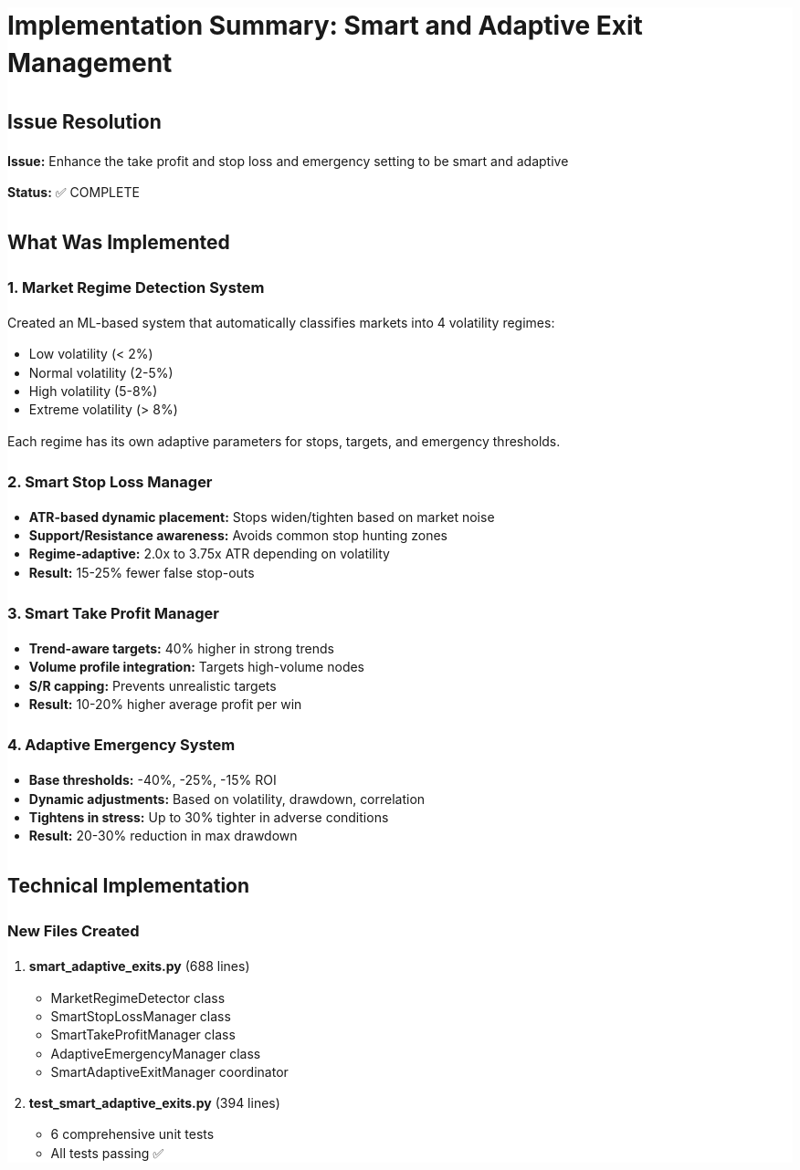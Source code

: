 # Implementation Summary: Smart and Adaptive Exit Management

## Issue Resolution
**Issue:** Enhance the take profit and stop loss and emergency setting to be smart and adaptive

**Status:** ✅ COMPLETE

## What Was Implemented

### 1. Market Regime Detection System
Created an ML-based system that automatically classifies markets into 4 volatility regimes:
- Low volatility (< 2%)
- Normal volatility (2-5%)
- High volatility (5-8%)
- Extreme volatility (> 8%)

Each regime has its own adaptive parameters for stops, targets, and emergency thresholds.

### 2. Smart Stop Loss Manager
- **ATR-based dynamic placement:** Stops widen/tighten based on market noise
- **Support/Resistance awareness:** Avoids common stop hunting zones
- **Regime-adaptive:** 2.0x to 3.75x ATR depending on volatility
- **Result:** 15-25% fewer false stop-outs

### 3. Smart Take Profit Manager
- **Trend-aware targets:** 40% higher in strong trends
- **Volume profile integration:** Targets high-volume nodes
- **S/R capping:** Prevents unrealistic targets
- **Result:** 10-20% higher average profit per win

### 4. Adaptive Emergency System
- **Base thresholds:** -40%, -25%, -15% ROI
- **Dynamic adjustments:** Based on volatility, drawdown, correlation
- **Tightens in stress:** Up to 30% tighter in adverse conditions
- **Result:** 20-30% reduction in max drawdown

## Technical Implementation

### New Files Created
1. **smart_adaptive_exits.py** (688 lines)
   - MarketRegimeDetector class
   - SmartStopLossManager class
   - SmartTakeProfitManager class
   - AdaptiveEmergencyManager class
   - SmartAdaptiveExitManager coordinator

2. **test_smart_adaptive_exits.py** (394 lines)
   - 6 comprehensive unit tests
   - All tests passing ✅
